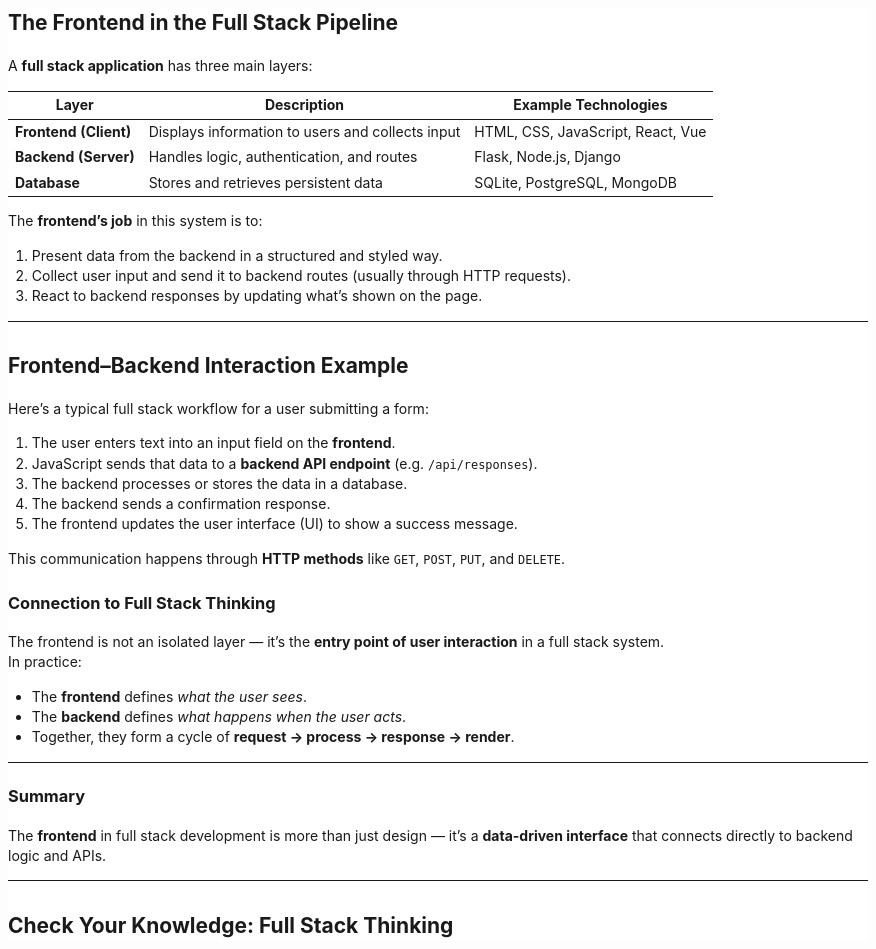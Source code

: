 
## The Frontend in the Full Stack Pipeline

A **full stack application** has three main layers:

| Layer | Description | Example Technologies |
|--------|--------------|----------------------|
| **Frontend (Client)** | Displays information to users and collects input | HTML, CSS, JavaScript, React, Vue |
| **Backend (Server)** | Handles logic, authentication, and routes | Flask, Node.js, Django |
| **Database** | Stores and retrieves persistent data | SQLite, PostgreSQL, MongoDB |

The **frontend’s job** in this system is to:
1. Present data from the backend in a structured and styled way.
2. Collect user input and send it to backend routes (usually through HTTP requests).
3. React to backend responses by updating what’s shown on the page.

---

## Frontend–Backend Interaction Example

Here’s a typical full stack workflow for a user submitting a form:

1. The user enters text into an input field on the **frontend**.
2. JavaScript sends that data to a **backend API endpoint** (e.g. `/api/responses`).
3. The backend processes or stores the data in a database.
4. The backend sends a confirmation response.
5. The frontend updates the user interface (UI) to show a success message.

This communication happens through **HTTP methods** like `GET`, `POST`, `PUT`, and `DELETE`.

### Connection to Full Stack Thinking

The frontend is not an isolated layer — it’s the **entry point of user interaction** in a full stack system.  
In practice:

- The **frontend** defines *what the user sees*.  
- The **backend** defines *what happens when the user acts*.  
- Together, they form a cycle of **request → process → response → render**.

---

### Summary

The **frontend** in full stack development is more than just design — it’s a **data-driven interface** that connects directly to backend logic and APIs.  



---

## Check Your Knowledge: Full Stack Thinking
